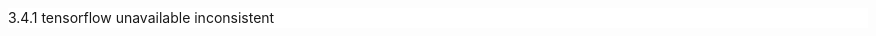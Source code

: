 <td>3.4.1</td>
</tr>
<tr>
<th>tensorflow</th>
<td>unavailable</td>
<td>inconsistent</td>
</tr>
</tbody>
</table>